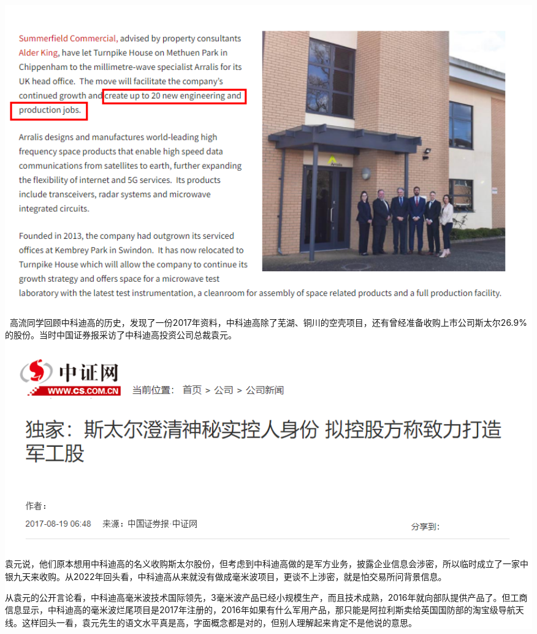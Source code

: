  

![](/images/btnews/0501_0600/0518/fa2856a6-5aa9-42ce-92a1-33f4492e3ece.png)

 
高流同学回顾中科迪高的历史，发现了一份2017年资料，中科迪高除了芜湖、铜川的空壳项目，还有曾经准备收购上市公司斯太尔26.9%的股份。当时中国证券报采访了中科迪高投资公司总裁袁元。

![](/images/btnews/0501_0600/0518/484b2bda-1dbc-4a97-b1ac-95aaeeba1284.png)



袁元说，他们原本想用中科迪高的名义收购斯太尔股份，但考虑到中科迪高做的是军方业务，披露企业信息会涉密，所以临时成立了一家中银九天来收购。从2022年回头看，中科迪高从来就没有做成毫米波项目，更谈不上涉密，就是怕交易所问背景信息。


从袁元的公开言论看，中科迪高毫米波技术国际领先，3毫米波产品已经小规模生产，而且技术成熟，2016年就向部队提供产品了。但工商信息显示，中科迪高的毫米波烂尾项目是2017年注册的，2016年如果有什么军用产品，那只能是阿拉利斯卖给英国国防部的淘宝级导航天线。这样回头一看，袁元先生的语文水平真是高，字面概念都是对的，但别人理解起来肯定不是他说的意思。
